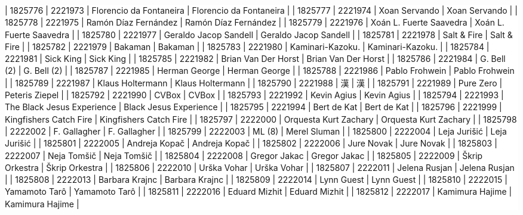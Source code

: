 | 1825776 | 2221973 | Florencio da Fontaneira | Florencio da Fontaneira |
| 1825777 | 2221974 | Xoan Servando | Xoan Servando |
| 1825778 | 2221975 | Ramón Díaz Fernández | Ramón Díaz Fernández |
| 1825779 | 2221976 | Xoán L. Fuerte Saavedra | Xoán L. Fuerte Saavedra |
| 1825780 | 2221977 | Geraldo Jacop Sandell | Geraldo Jacop Sandell |
| 1825781 | 2221978 | Salt & Fire | Salt & Fire |
| 1825782 | 2221979 | Bakaman | Bakaman |
| 1825783 | 2221980 | Kaminari-Kazoku. | Kaminari-Kazoku. |
| 1825784 | 2221981 | Sick King | Sick King |
| 1825785 | 2221982 | Brian Van Der Horst | Brian Van Der Horst |
| 1825786 | 2221984 | G. Bell (2) | G. Bell (2) |
| 1825787 | 2221985 | Herman George | Herman George |
| 1825788 | 2221986 | Pablo Frohwein | Pablo Frohwein |
| 1825789 | 2221987 | Klaus Holtermann | Klaus Holtermann |
| 1825790 | 2221988 | 漢 | 漢 |
| 1825791 | 2221989 | Pure Zero | Peteris Ziepel |
| 1825792 | 2221990 | CVBox | CVBox |
| 1825793 | 2221992 | Kevin Agius | Kevin Agius |
| 1825794 | 2221993 | The Black Jesus Experience | Black Jesus Experience |
| 1825795 | 2221994 | Bert de Kat | Bert de Kat |
| 1825796 | 2221999 | Kingfishers Catch Fire | Kingfishers Catch Fire |
| 1825797 | 2222000 | Orquesta Kurt Zachary | Orquesta Kurt Zachary |
| 1825798 | 2222002 | F. Gallagher | F. Gallagher |
| 1825799 | 2222003 | ML (8) | Merel Sluman |
| 1825800 | 2222004 | Leja Jurišić | Leja Jurišić |
| 1825801 | 2222005 | Andreja Kopač | Andreja Kopač |
| 1825802 | 2222006 | Jure Novak | Jure Novak |
| 1825803 | 2222007 | Neja Tomšič | Neja Tomšič |
| 1825804 | 2222008 | Gregor Jakac | Gregor Jakac |
| 1825805 | 2222009 | Škrip Orkestra | Škrip Orkestra |
| 1825806 | 2222010 | Urška Vohar | Urška Vohar |
| 1825807 | 2222011 | Jelena Rusjan | Jelena Rusjan |
| 1825808 | 2222013 | Barbara Krajnc | Barbara Krajnc |
| 1825809 | 2222014 | Lynn Guest | Lynn Guest |
| 1825810 | 2222015 | Yamamoto Tarô | Yamamoto Tarô |
| 1825811 | 2222016 | Eduard Mizhit | Eduard Mizhit |
| 1825812 | 2222017 | Kamimura Hajime | Kamimura Hajime |